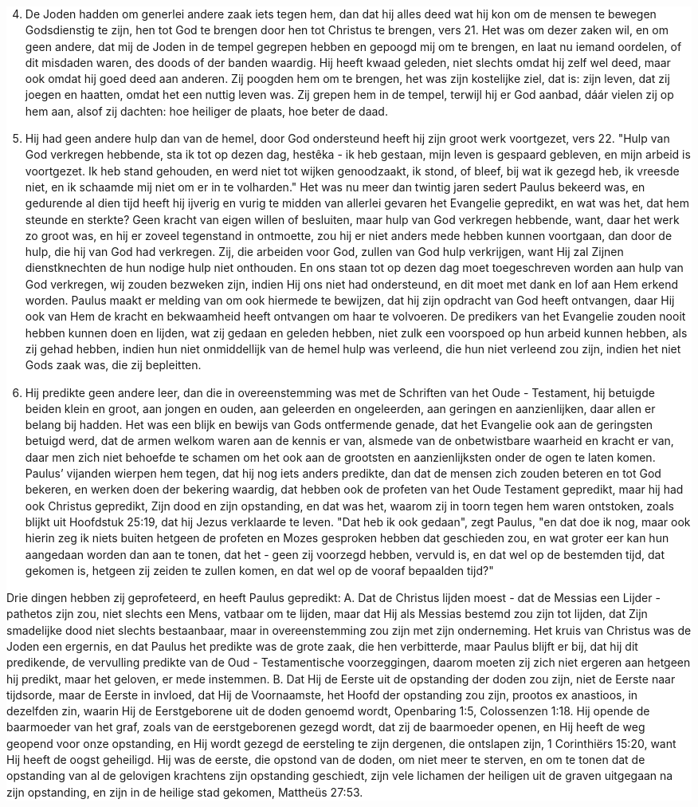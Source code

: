 4. De Joden hadden om generlei andere zaak iets tegen hem, dan dat hij alles deed wat hij kon om de mensen te bewegen Godsdienstig te zijn, hen tot God te brengen door hen tot Christus te brengen, vers 21. Het was om dezer zaken wil, en om geen andere, dat mij de Joden in de tempel gegrepen hebben en gepoogd mij om te brengen, en laat nu iemand oordelen, of dit misdaden waren, des doods of der banden waardig. Hij heeft kwaad geleden, niet slechts omdat hij zelf wel deed, maar ook omdat hij goed deed aan anderen. Zij poogden hem om te brengen, het was zijn kostelijke ziel, dat is: zijn leven, dat zij joegen en haatten, omdat het een nuttig leven was. Zij grepen hem in de tempel, terwijl hij er God aanbad, dáár vielen zij op hem aan, alsof zij dachten: hoe heiliger de plaats, hoe beter de daad. 

5. Hij had geen andere hulp dan van de hemel, door God ondersteund heeft hij zijn groot werk voortgezet, vers 22. "Hulp van God verkregen hebbende, sta ik tot op dezen dag, hestêka - ik heb gestaan, mijn leven is gespaard gebleven, en mijn arbeid is voortgezet. Ik heb stand gehouden, en werd niet tot wijken genoodzaakt, ik stond, of bleef, bij wat ik gezegd heb, ik vreesde niet, en ik schaamde mij niet om er in te volharden." Het was nu meer dan twintig jaren sedert Paulus bekeerd was, en gedurende al dien tijd heeft hij ijverig en vurig te midden van allerlei gevaren het Evangelie gepredikt, en wat was het, dat hem steunde en sterkte? Geen kracht van eigen willen of besluiten, maar hulp van God verkregen hebbende, want, daar het werk zo groot was, en hij er zoveel tegenstand in ontmoette, zou hij er niet anders mede hebben kunnen voortgaan, dan door de hulp, die hij van God had verkregen. Zij, die arbeiden voor God, zullen van God hulp verkrijgen, want Hij zal Zijnen dienstknechten de hun nodige hulp niet onthouden. En ons staan tot op dezen dag moet toegeschreven worden aan hulp van God verkregen, wij zouden bezweken zijn, indien Hij ons niet had ondersteund, en dit moet met dank en lof aan Hem erkend worden. Paulus maakt er melding van om ook hiermede te bewijzen, dat hij zijn opdracht van God heeft ontvangen, daar Hij ook van Hem de kracht en bekwaamheid heeft ontvangen om haar te volvoeren. De predikers van het Evangelie zouden nooit hebben kunnen doen en lijden, wat zij gedaan en geleden hebben, niet zulk een voorspoed op hun arbeid kunnen hebben, als zij gehad hebben, indien hun niet onmiddellijk van de hemel hulp was verleend, die hun niet verleend zou zijn, indien het niet Gods zaak was, die zij bepleitten. 

6. Hij predikte geen andere leer, dan die in overeenstemming was met de Schriften van het Oude - Testament, hij betuigde beiden klein en groot, aan jongen en ouden, aan geleerden en ongeleerden, aan geringen en aanzienlijken, daar allen er belang bij hadden. Het was een blijk en bewijs van Gods ontfermende genade, dat het Evangelie ook aan de geringsten betuigd werd, dat de armen welkom waren aan de kennis er van, alsmede van de onbetwistbare waarheid en kracht er van, daar men zich niet behoefde te schamen om het ook aan de grootsten en aanzienlijksten onder de ogen te laten komen. Paulus’ vijanden wierpen hem tegen, dat hij nog iets anders predikte, dan dat de mensen zich zouden beteren en tot God bekeren, en werken doen der bekering waardig, dat hebben ook de profeten van het Oude Testament gepredikt, maar hij had ook Christus gepredikt, Zijn dood en zijn opstanding, en dat was het, waarom zij in toorn tegen hem waren ontstoken, zoals blijkt uit Hoofdstuk 25:19, dat hij Jezus verklaarde te leven. "Dat heb ik ook gedaan", zegt Paulus, "en dat doe ik nog, maar ook hierin zeg ik niets buiten hetgeen de profeten en Mozes gesproken hebben dat geschieden zou, en wat groter eer kan hun aangedaan worden dan aan te tonen, dat het - geen zij voorzegd hebben, vervuld is, en dat wel op de bestemden tijd, dat gekomen is, hetgeen zij zeiden te zullen komen, en dat wel op de vooraf bepaalden tijd?" 

Drie dingen hebben zij geprofeteerd, en heeft Paulus gepredikt:
A. Dat de Christus lijden moest - dat de Messias een Lijder - pathetos zijn zou, niet slechts een Mens, vatbaar om te lijden, maar dat Hij als Messias bestemd zou zijn tot lijden, dat Zijn smadelijke dood niet slechts bestaanbaar, maar in overeenstemming zou zijn met zijn onderneming. Het kruis van Christus was de Joden een ergernis, en dat Paulus het predikte was de grote zaak, die hen verbitterde, maar Paulus blijft er bij, dat hij dit predikende, de vervulling predikte van de Oud - Testamentische voorzeggingen, daarom moeten zij zich niet ergeren aan hetgeen hij predikt, maar het geloven, er mede instemmen.
B. Dat Hij de Eerste uit de opstanding der doden zou zijn, niet de Eerste naar tijdsorde, maar de Eerste in invloed, dat Hij de Voornaamste, het Hoofd der opstanding zou zijn, prootos ex anastioos, in dezelfden zin, waarin Hij de Eerstgeborene uit de doden genoemd wordt, Openbaring 1:5, Colossenzen 1:18. Hij opende de baarmoeder van het graf, zoals van de eerstgeborenen gezegd wordt, dat zij de baarmoeder openen, en Hij heeft de weg geopend voor onze opstanding, en Hij wordt gezegd de eersteling te zijn dergenen, die ontslapen zijn, 1 Corinthiërs 15:20, want Hij heeft de oogst geheiligd. Hij was de eerste, die opstond van de doden, om niet meer te sterven, en om te tonen dat de opstanding van al de gelovigen krachtens zijn opstanding geschiedt, zijn vele lichamen der heiligen uit de graven uitgegaan na zijn opstanding, en zijn in de heilige stad gekomen, Mattheüs 27:53.